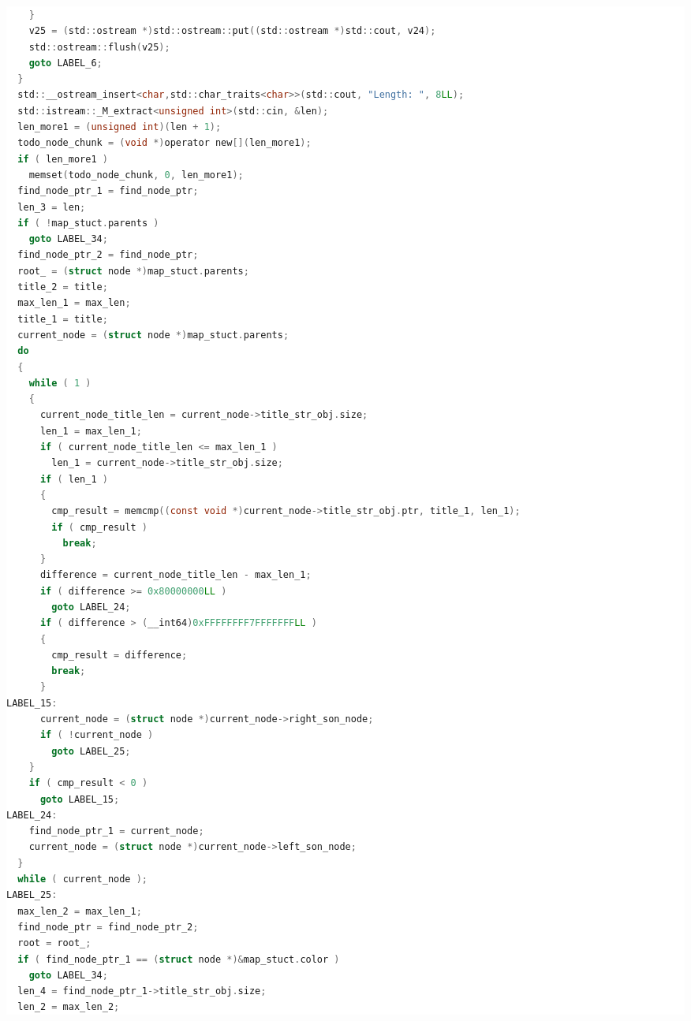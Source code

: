 ```c
    }
    v25 = (std::ostream *)std::ostream::put((std::ostream *)std::cout, v24);
    std::ostream::flush(v25);
    goto LABEL_6;
  }
  std::__ostream_insert<char,std::char_traits<char>>(std::cout, "Length: ", 8LL);
  std::istream::_M_extract<unsigned int>(std::cin, &len);
  len_more1 = (unsigned int)(len + 1);
  todo_node_chunk = (void *)operator new[](len_more1);
  if ( len_more1 )
    memset(todo_node_chunk, 0, len_more1);
  find_node_ptr_1 = find_node_ptr;
  len_3 = len;
  if ( !map_stuct.parents )
    goto LABEL_34;
  find_node_ptr_2 = find_node_ptr;
  root_ = (struct node *)map_stuct.parents;
  title_2 = title;
  max_len_1 = max_len;
  title_1 = title;
  current_node = (struct node *)map_stuct.parents;
  do
  {
    while ( 1 )
    {
      current_node_title_len = current_node->title_str_obj.size;
      len_1 = max_len_1;
      if ( current_node_title_len <= max_len_1 )
        len_1 = current_node->title_str_obj.size;
      if ( len_1 )
      {
        cmp_result = memcmp((const void *)current_node->title_str_obj.ptr, title_1, len_1);
        if ( cmp_result )
          break;
      }
      difference = current_node_title_len - max_len_1;
      if ( difference >= 0x80000000LL )
        goto LABEL_24;
      if ( difference > (__int64)0xFFFFFFFF7FFFFFFFLL )
      {
        cmp_result = difference;
        break;
      }
LABEL_15:
      current_node = (struct node *)current_node->right_son_node;
      if ( !current_node )
        goto LABEL_25;
    }
    if ( cmp_result < 0 )
      goto LABEL_15;
LABEL_24:
    find_node_ptr_1 = current_node;
    current_node = (struct node *)current_node->left_son_node;
  }
  while ( current_node );
LABEL_25:
  max_len_2 = max_len_1;
  find_node_ptr = find_node_ptr_2;
  root = root_;
  if ( find_node_ptr_1 == (struct node *)&map_stuct.color )
    goto LABEL_34;
  len_4 = find_node_ptr_1->title_str_obj.size;
  len_2 = max_len_2;
```